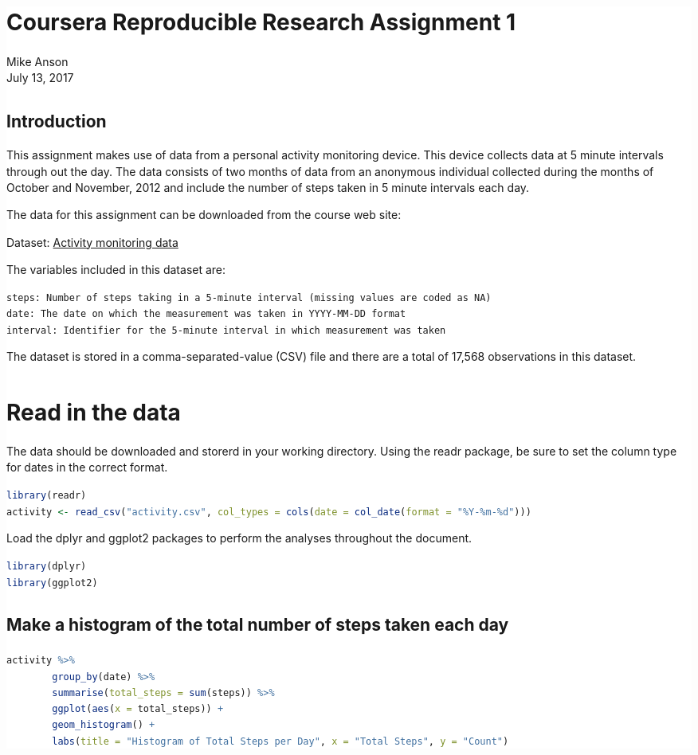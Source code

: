 # Coursera Reproducible Research Assignment 1
Mike Anson  
July 13, 2017  

## Introduction

This assignment makes use of data from a personal activity monitoring device. This device collects data at 5 minute intervals through out the day. The data consists of two months of data from an anonymous individual collected during the months of October and November, 2012 and include the number of steps taken in 5 minute intervals each day.

The data for this assignment can be downloaded from the course web site:

Dataset: [Activity monitoring data](https://d396qusza40orc.cloudfront.net/repdata%2Fdata%2Factivity.zip) 

The variables included in this dataset are:

    steps: Number of steps taking in a 5-minute interval (missing values are coded as NA)
    date: The date on which the measurement was taken in YYYY-MM-DD format
    interval: Identifier for the 5-minute interval in which measurement was taken

The dataset is stored in a comma-separated-value (CSV) file and there are a total of 17,568 observations in this dataset.

# Read in the data

The data should be downloaded and storerd in your working directory.  Using the readr package, be sure to set the column type for dates in the correct format.


```r
library(readr)
activity <- read_csv("activity.csv", col_types = cols(date = col_date(format = "%Y-%m-%d")))        
```


Load the dplyr and ggplot2 packages to perform the analyses throughout the document.


```r
library(dplyr)
library(ggplot2)
```


## Make a histogram of the total number of steps taken each day



```r
activity %>%
        group_by(date) %>%
        summarise(total_steps = sum(steps)) %>%
        ggplot(aes(x = total_steps)) +
        geom_histogram() +
        labs(title = "Histogram of Total Steps per Day", x = "Total Steps", y = "Count")
```

